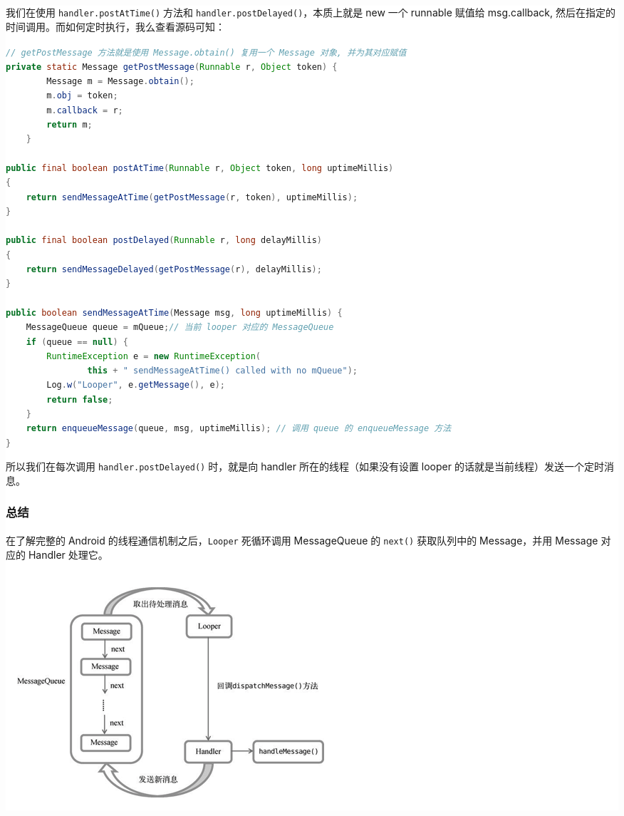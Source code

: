 我们在使用 `handler.postAtTime()` 方法和 `handler.postDelayed()`，本质上就是 new 一个 runnable 赋值给 msg.callback, 然后在指定的时间调用。而如何定时执行，我么查看源码可知：

```java
// getPostMessage 方法就是使用 Message.obtain() 复用一个 Message 对象, 并为其对应赋值
private static Message getPostMessage(Runnable r, Object token) {
        Message m = Message.obtain();
        m.obj = token;
        m.callback = r;
        return m;
    }
    
public final boolean postAtTime(Runnable r, Object token, long uptimeMillis)
{
    return sendMessageAtTime(getPostMessage(r, token), uptimeMillis);
}
    
public final boolean postDelayed(Runnable r, long delayMillis)
{
    return sendMessageDelayed(getPostMessage(r), delayMillis);
}
    
public boolean sendMessageAtTime(Message msg, long uptimeMillis) {
    MessageQueue queue = mQueue;// 当前 looper 对应的 MessageQueue
    if (queue == null) {
        RuntimeException e = new RuntimeException(
                this + " sendMessageAtTime() called with no mQueue");
        Log.w("Looper", e.getMessage(), e);
        return false;
    }
    return enqueueMessage(queue, msg, uptimeMillis); // 调用 queue 的 enqueueMessage 方法
}
```
所以我们在每次调用 `handler.postDelayed()` 时，就是向 handler 所在的线程（如果没有设置 looper 的话就是当前线程）发送一个定时消息。



### 总结

在了解完整的 Android 的线程通信机制之后，`Looper` 死循环调用 MessageQueue 的 `next()` 获取队列中的 Message，并用 Message 对应的 Handler 处理它。

![WX20180920-144346](media/15373258753066/WX20180920-144346.png)
